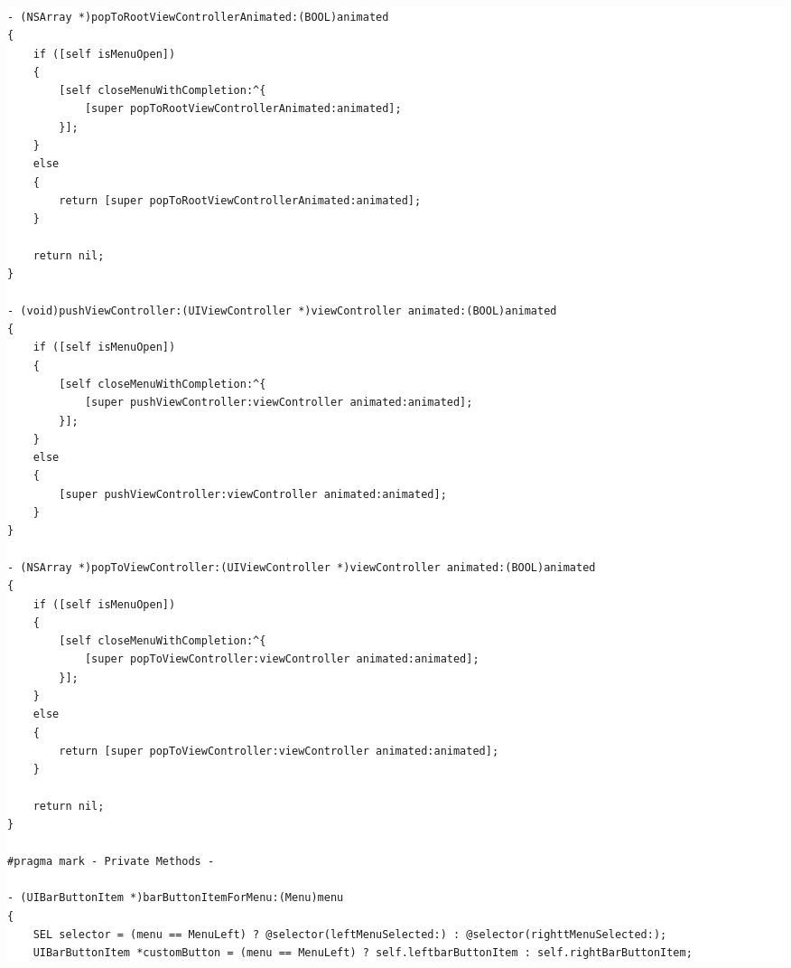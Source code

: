     - (NSArray *)popToRootViewControllerAnimated:(BOOL)animated
    {
    	if ([self isMenuOpen])
    	{
    		[self closeMenuWithCompletion:^{
    			[super popToRootViewControllerAnimated:animated];
    		}];
    	}
    	else
    	{
    		return [super popToRootViewControllerAnimated:animated];
    	}

    	return nil;
    }

    - (void)pushViewController:(UIViewController *)viewController animated:(BOOL)animated
    {
    	if ([self isMenuOpen])
    	{
    		[self closeMenuWithCompletion:^{
    			[super pushViewController:viewController animated:animated];
    		}];
    	}
    	else
    	{
    		[super pushViewController:viewController animated:animated];
    	}
    }

    - (NSArray *)popToViewController:(UIViewController *)viewController animated:(BOOL)animated
    {
    	if ([self isMenuOpen])
    	{
    		[self closeMenuWithCompletion:^{
    			[super popToViewController:viewController animated:animated];
    		}];
    	}
    	else
    	{
    		return [super popToViewController:viewController animated:animated];
    	}

    	return nil;
    }

    #pragma mark - Private Methods -

    - (UIBarButtonItem *)barButtonItemForMenu:(Menu)menu
    {
    	SEL selector = (menu == MenuLeft) ? @selector(leftMenuSelected:) : @selector(righttMenuSelected:);
    	UIBarButtonItem *customButton = (menu == MenuLeft) ? self.leftbarButtonItem : self.rightBarButtonItem;
